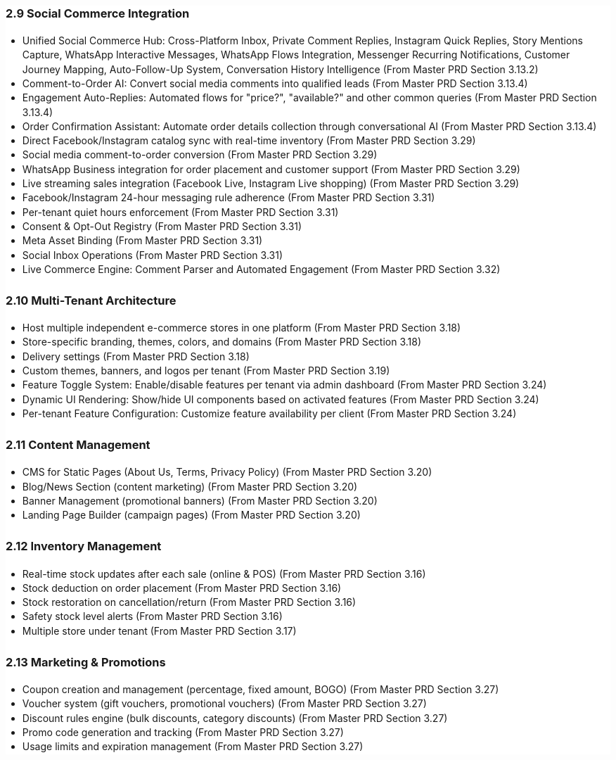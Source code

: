 ### 2.9 Social Commerce Integration
- Unified Social Commerce Hub: Cross-Platform Inbox, Private Comment Replies, Instagram Quick Replies, Story Mentions Capture, WhatsApp Interactive Messages, WhatsApp Flows Integration, Messenger Recurring Notifications, Customer Journey Mapping, Auto-Follow-Up System, Conversation History Intelligence (From Master PRD Section 3.13.2)
- Comment-to-Order AI: Convert social media comments into qualified leads (From Master PRD Section 3.13.4)
- Engagement Auto-Replies: Automated flows for "price?", "available?" and other common queries (From Master PRD Section 3.13.4)
- Order Confirmation Assistant: Automate order details collection through conversational AI (From Master PRD Section 3.13.4)
- Direct Facebook/Instagram catalog sync with real-time inventory (From Master PRD Section 3.29)
- Social media comment-to-order conversion (From Master PRD Section 3.29)
- WhatsApp Business integration for order placement and customer support (From Master PRD Section 3.29)
- Live streaming sales integration (Facebook Live, Instagram Live shopping) (From Master PRD Section 3.29)
- Facebook/Instagram 24-hour messaging rule adherence (From Master PRD Section 3.31)
- Per-tenant quiet hours enforcement (From Master PRD Section 3.31)
- Consent & Opt-Out Registry (From Master PRD Section 3.31)
- Meta Asset Binding (From Master PRD Section 3.31)
- Social Inbox Operations (From Master PRD Section 3.31)
- Live Commerce Engine: Comment Parser and Automated Engagement (From Master PRD Section 3.32)

### 2.10 Multi-Tenant Architecture
- Host multiple independent e-commerce stores in one platform (From Master PRD Section 3.18)
- Store-specific branding, themes, colors, and domains (From Master PRD Section 3.18)
- Delivery settings (From Master PRD Section 3.18)
- Custom themes, banners, and logos per tenant (From Master PRD Section 3.19)
- Feature Toggle System: Enable/disable features per tenant via admin dashboard (From Master PRD Section 3.24)
- Dynamic UI Rendering: Show/hide UI components based on activated features (From Master PRD Section 3.24)
- Per-tenant Feature Configuration: Customize feature availability per client (From Master PRD Section 3.24)

### 2.11 Content Management
- CMS for Static Pages (About Us, Terms, Privacy Policy) (From Master PRD Section 3.20)
- Blog/News Section (content marketing) (From Master PRD Section 3.20)
- Banner Management (promotional banners) (From Master PRD Section 3.20)
- Landing Page Builder (campaign pages) (From Master PRD Section 3.20)

### 2.12 Inventory Management
- Real-time stock updates after each sale (online & POS) (From Master PRD Section 3.16)
- Stock deduction on order placement (From Master PRD Section 3.16)
- Stock restoration on cancellation/return (From Master PRD Section 3.16)
- Safety stock level alerts (From Master PRD Section 3.16)
- Multiple store under tenant (From Master PRD Section 3.17)

### 2.13 Marketing & Promotions
- Coupon creation and management (percentage, fixed amount, BOGO) (From Master PRD Section 3.27)
- Voucher system (gift vouchers, promotional vouchers) (From Master PRD Section 3.27)
- Discount rules engine (bulk discounts, category discounts) (From Master PRD Section 3.27)
- Promo code generation and tracking (From Master PRD Section 3.27)
- Usage limits and expiration management (From Master PRD Section 3.27)
